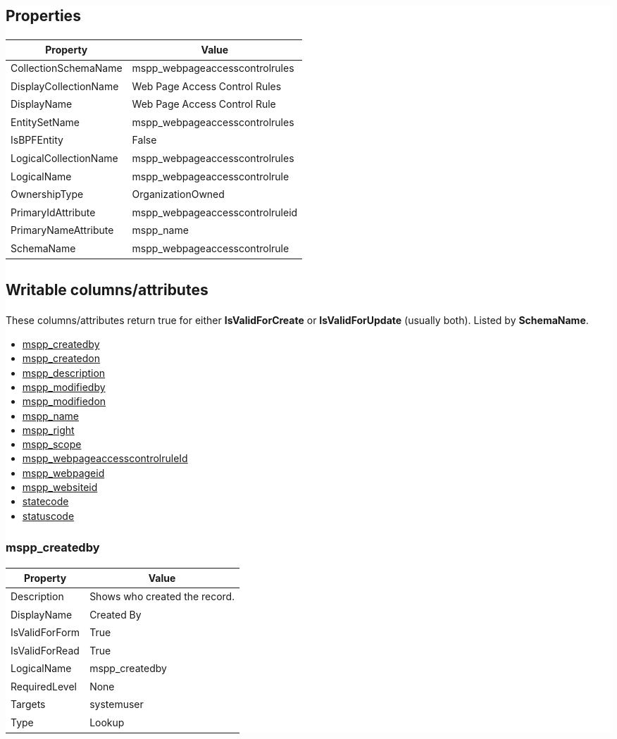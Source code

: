 ## Properties

|Property|Value|
|--------|-----|
|CollectionSchemaName|mspp_webpageaccesscontrolrules|
|DisplayCollectionName|Web Page Access Control Rules|
|DisplayName|Web Page Access Control Rule|
|EntitySetName|mspp_webpageaccesscontrolrules|
|IsBPFEntity|False|
|LogicalCollectionName|mspp_webpageaccesscontrolrules|
|LogicalName|mspp_webpageaccesscontrolrule|
|OwnershipType|OrganizationOwned|
|PrimaryIdAttribute|mspp_webpageaccesscontrolruleid|
|PrimaryNameAttribute|mspp_name|
|SchemaName|mspp_webpageaccesscontrolrule|

<a name="writable-attributes"></a>

## Writable columns/attributes

These columns/attributes return true for either **IsValidForCreate** or **IsValidForUpdate** (usually both). Listed by **SchemaName**.

- [mspp_createdby](#BKMK_mspp_createdby)
- [mspp_createdon](#BKMK_mspp_createdon)
- [mspp_description](#BKMK_mspp_description)
- [mspp_modifiedby](#BKMK_mspp_modifiedby)
- [mspp_modifiedon](#BKMK_mspp_modifiedon)
- [mspp_name](#BKMK_mspp_name)
- [mspp_right](#BKMK_mspp_right)
- [mspp_scope](#BKMK_mspp_scope)
- [mspp_webpageaccesscontrolruleId](#BKMK_mspp_webpageaccesscontrolruleId)
- [mspp_webpageid](#BKMK_mspp_webpageid)
- [mspp_websiteid](#BKMK_mspp_websiteid)
- [statecode](#BKMK_statecode)
- [statuscode](#BKMK_statuscode)


### <a name="BKMK_mspp_createdby"></a> mspp_createdby

|Property|Value|
|--------|-----|
|Description|Shows who created the record.|
|DisplayName|Created By|
|IsValidForForm|True|
|IsValidForRead|True|
|LogicalName|mspp_createdby|
|RequiredLevel|None|
|Targets|systemuser|
|Type|Lookup|
